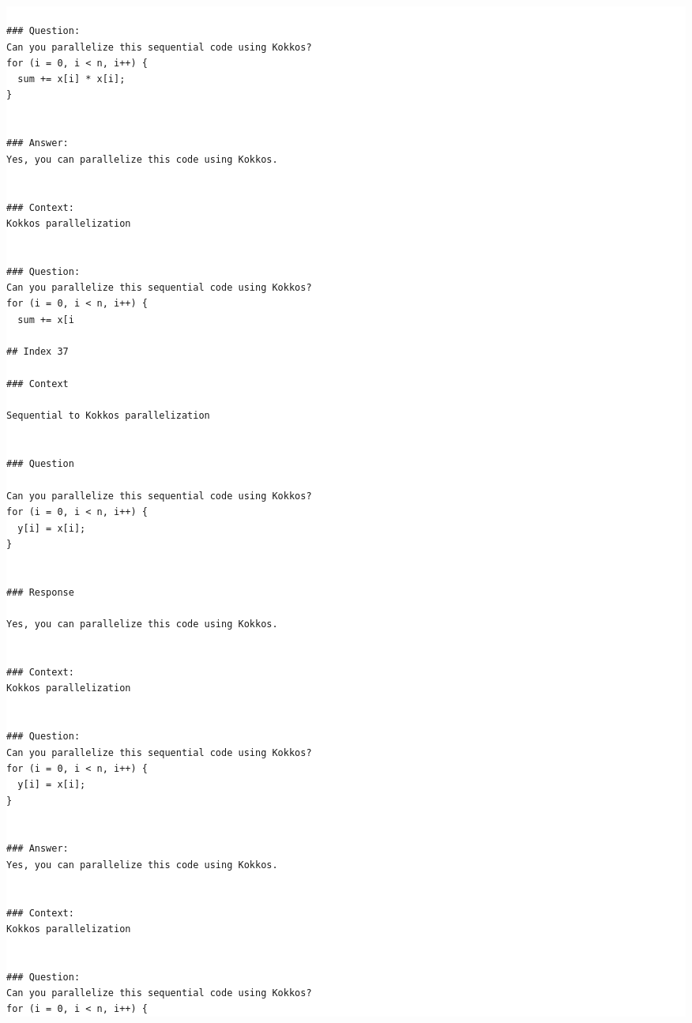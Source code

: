 ```

### Question:
Can you parallelize this sequential code using Kokkos?
for (i = 0, i < n, i++) {
  sum += x[i] * x[i];
}


### Answer:
Yes, you can parallelize this code using Kokkos.


### Context:
Kokkos parallelization


### Question:
Can you parallelize this sequential code using Kokkos?
for (i = 0, i < n, i++) {
  sum += x[i

## Index 37

### Context

Sequential to Kokkos parallelization


### Question

Can you parallelize this sequential code using Kokkos?
for (i = 0, i < n, i++) {
  y[i] = x[i];
}


### Response

Yes, you can parallelize this code using Kokkos.


### Context:
Kokkos parallelization


### Question:
Can you parallelize this sequential code using Kokkos?
for (i = 0, i < n, i++) {
  y[i] = x[i];
}


### Answer:
Yes, you can parallelize this code using Kokkos.


### Context:
Kokkos parallelization


### Question:
Can you parallelize this sequential code using Kokkos?
for (i = 0, i < n, i++) {
```